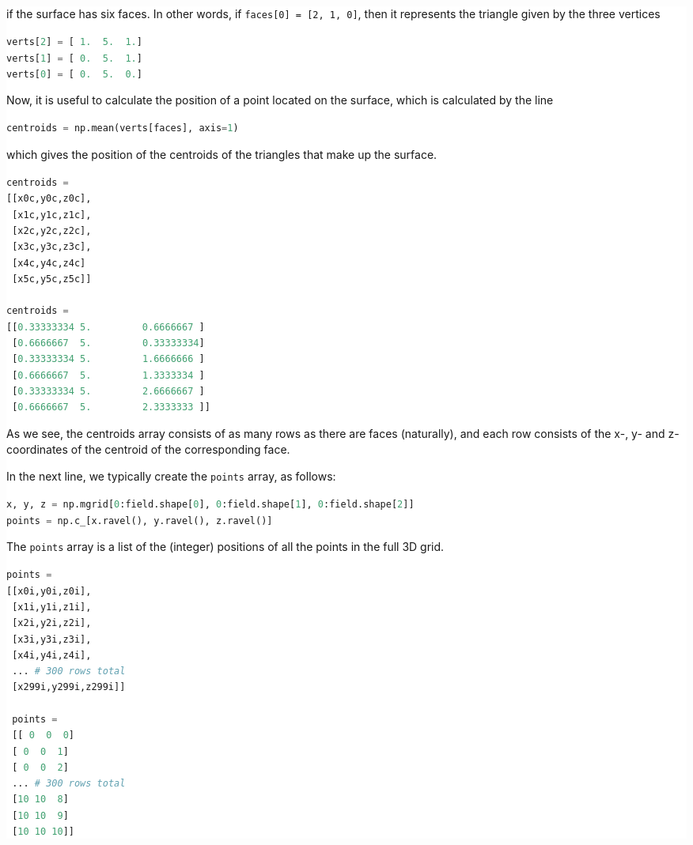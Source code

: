 if the surface has six faces.
In other words, if `faces[0] = [2, 1, 0]`, then it represents the triangle given by the three vertices

```python
verts[2] = [ 1.  5.  1.]
verts[1] = [ 0.  5.  1.]
verts[0] = [ 0.  5.  0.]
```

Now, it is useful to calculate the position of a point located on the surface, which is calculated by the line

```python
centroids = np.mean(verts[faces], axis=1)
```

which gives the position of the centroids of the triangles that make up the surface.

```python
centroids = 
[[x0c,y0c,z0c],
 [x1c,y1c,z1c],
 [x2c,y2c,z2c],
 [x3c,y3c,z3c],
 [x4c,y4c,z4c]
 [x5c,y5c,z5c]]

centroids =
[[0.33333334 5.         0.6666667 ]
 [0.6666667  5.         0.33333334]
 [0.33333334 5.         1.6666666 ]
 [0.6666667  5.         1.3333334 ]
 [0.33333334 5.         2.6666667 ]
 [0.6666667  5.         2.3333333 ]]
```

As we see, the centroids array consists of as many rows as there are faces (naturally), and each row consists of the x-, y- and z-coordinates of the centroid of the corresponding face.

In the next line, we typically create the `points` array, as follows:

```python
x, y, z = np.mgrid[0:field.shape[0], 0:field.shape[1], 0:field.shape[2]]
points = np.c_[x.ravel(), y.ravel(), z.ravel()]
```

The `points` array is a list of the (integer) positions of all the points in the full 3D grid.

```python
points = 
[[x0i,y0i,z0i],
 [x1i,y1i,z1i],
 [x2i,y2i,z2i],
 [x3i,y3i,z3i],
 [x4i,y4i,z4i],
 ... # 300 rows total
 [x299i,y299i,z299i]]

 points = 
 [[ 0  0  0]
 [ 0  0  1]
 [ 0  0  2]
 ... # 300 rows total
 [10 10  8]
 [10 10  9]
 [10 10 10]]
```
